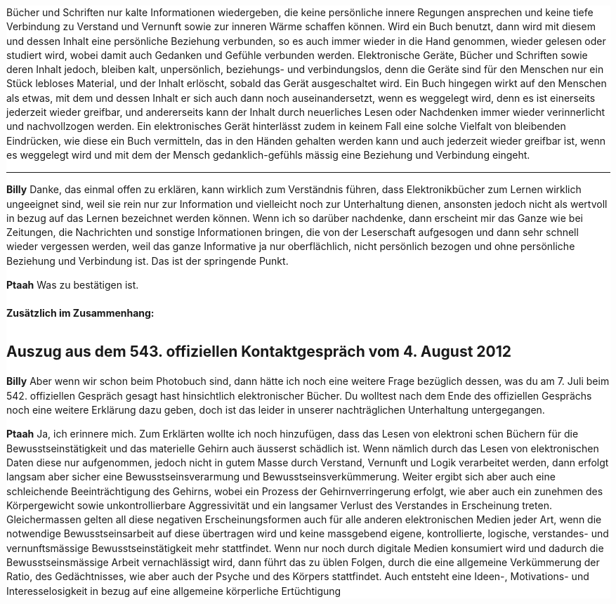 Bücher und Schriften nur kalte Informationen wiedergeben, die keine persönliche innere Regungen ansprechen und keine tiefe Verbindung zu Verstand und Vernunft sowie zur inneren Wärme schaffen können.
Wird ein Buch benutzt, dann wird mit diesem und dessen Inhalt eine persönliche Beziehung verbunden,
so es auch immer wieder in die Hand genommen, wieder gelesen oder studiert wird, wobei damit auch
Gedanken und Gefühle verbunden werden. Elektronische Geräte, Bücher und Schriften sowie deren Inhalt
jedoch, bleiben kalt, unpersönlich, beziehungs- und verbindungslos, denn die Geräte sind für den
Menschen nur ein Stück lebloses Material, und der Inhalt erlöscht, sobald das Gerät ausgeschaltet wird.
Ein Buch hingegen wirkt auf den Menschen als etwas, mit dem und dessen Inhalt er sich auch dann noch
auseinandersetzt, wenn es weggelegt wird, denn es ist einerseits jederzeit wieder greifbar, und andererseits kann der Inhalt durch neuerliches Lesen oder Nachdenken immer wieder verinnerlicht und nachvollzogen werden. Ein elektronisches Gerät hinterlässt zudem in keinem Fall eine solche Vielfalt von bleibenden Eindrücken, wie diese ein Buch vermitteln, das in den Händen gehalten werden kann und auch
jederzeit wieder greifbar ist, wenn es weggelegt wird und mit dem der Mensch gedanklich-gefühls mässig
eine Beziehung und Verbindung eingeht.


-----

**Billy** Danke, das einmal offen zu erklären, kann wirklich zum Verständnis führen, dass Elektronikbücher zum Lernen wirklich ungeeignet sind, weil sie rein nur zur Information und vielleicht noch zur
Unterhaltung dienen, ansonsten jedoch nicht als wertvoll in bezug auf das Lernen bezeichnet werden
können. Wenn ich so darüber nachdenke, dann erscheint mir das Ganze wie bei Zeitungen, die Nachrichten und sonstige Informationen bringen, die von der Leserschaft aufgesogen und dann sehr schnell
wieder vergessen werden, weil das ganze Informative ja nur oberflächlich, nicht persönlich bezogen und
ohne persönliche Beziehung und Verbindung ist. Das ist der springende Punkt.

**Ptaah** Was zu bestätigen ist.

#### Zusätzlich im Zusammenhang:
## Auszug aus dem 543. offiziellen Kontaktgespräch vom 4. August 2012

**Billy** Aber wenn wir schon beim Photobuch sind, dann hätte ich noch eine weitere Frage bezüglich
dessen, was du am 7. Juli beim 542. offiziellen Gespräch gesagt hast hinsichtlich elektronischer Bücher.
Du wolltest nach dem Ende des offiziellen Gesprächs noch eine weitere Erklärung dazu geben, doch ist
das leider in unserer nachträglichen Unterhaltung untergegangen.

**Ptaah** Ja, ich erinnere mich. Zum Erklärten wollte ich noch hinzufügen, dass das Lesen von elektroni schen Büchern für die Bewusstseinstätigkeit und das materielle Gehirn auch äusserst schädlich ist. Wenn
nämlich durch das Lesen von elektronischen Daten diese nur aufgenommen, jedoch nicht in gutem Masse
durch Verstand, Vernunft und Logik verarbeitet werden, dann erfolgt langsam aber sicher eine Bewusstseinsverarmung und Bewusstseinsverkümmerung. Weiter ergibt sich aber auch eine schleichende Beeinträchtigung des Gehirns, wobei ein Prozess der Gehirnverringerung erfolgt, wie aber auch ein zunehmen des Körpergewicht sowie unkontrollierbare Aggressivität und ein langsamer Verlust des Verstandes in
Erscheinung treten. Gleichermassen gelten all diese negativen Erscheinungsformen auch für alle anderen
elektronischen Medien jeder Art, wenn die notwendige Bewusstseinsarbeit auf diese übertragen wird und
keine massgebend eigene, kontrollierte, logische, verstandes- und vernunftsmässige Bewusstseinstätigkeit
mehr stattfindet. Wenn nur noch durch digitale Medien konsumiert wird und dadurch die Bewusstseinsmässige Arbeit vernachlässigt wird, dann führt das zu üblen Folgen, durch die eine allgemeine Verkümmerung der Ratio, des Gedächtnisses, wie aber auch der Psyche und des Körpers stattfindet. Auch entsteht eine Ideen-, Motivations- und Interesselosigkeit in bezug auf eine allgemeine körperliche Ertüchtigung